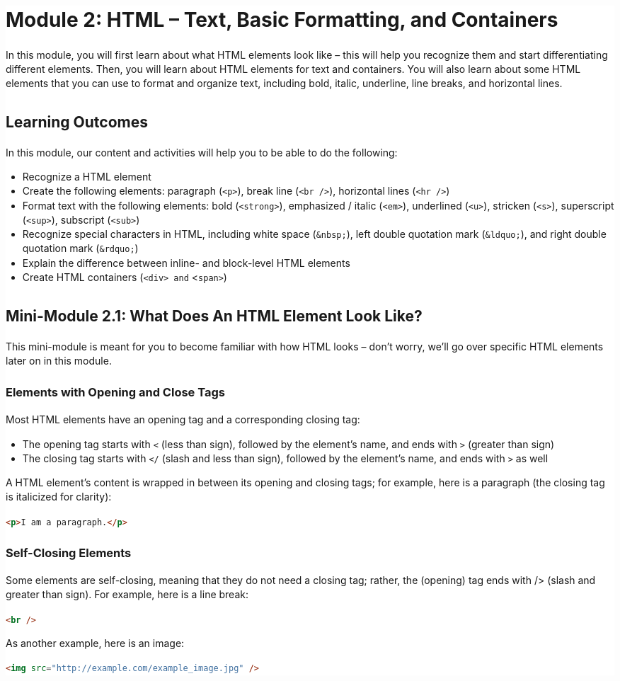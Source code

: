 # Module 2: HTML – Text, Basic Formatting, and Containers

In this module, you will first learn about what HTML elements look like – this will help you recognize them and start differentiating different elements. Then, you will learn about HTML elements for text and containers. You will also learn about some HTML elements that you can use to format and organize text, including bold, italic, underline, line breaks, and horizontal lines.

## Learning Outcomes

In this module, our content and activities will help you to be able to do the following:

- Recognize a HTML element
- Create the following elements: paragraph (`<p>`), break line (`<br />`), horizontal lines (`<hr />`)
- Format text with the following elements: bold (`<strong>`), emphasized / italic (`<em>`), underlined (`<u>`), stricken (`<s>`), superscript (`<sup>`), subscript (`<sub>`)
- Recognize special characters in HTML, including white space (`&nbsp;`), left double quotation mark (`&ldquo;`), and right double quotation mark (`&rdquo;`)
- Explain the difference between inline- and block-level HTML elements
- Create HTML containers (`<div> and` <`span>`)

## Mini-Module 2.1: What Does An HTML Element Look Like?

This mini-module is meant for you to become familiar with how HTML looks – don’t worry, we’ll go over specific HTML elements later on in this module.

### Elements with Opening and Close Tags

Most HTML elements have an opening tag and a corresponding closing tag:

- The opening tag starts with `<` (less than sign), followed by the element’s name, and ends with `>` (greater than sign)
- The closing tag starts with `</` (slash and less than sign), followed by the element’s name, and ends with `>` as well

A HTML element’s content is wrapped in between its opening and closing tags; for example, here is a paragraph (the closing tag is italicized for clarity):

```html
<p>I am a paragraph.</p>
```

### Self-Closing Elements

Some elements are self-closing, meaning that they do not need a closing tag; rather, the (opening) tag ends with /> (slash and greater than sign). For example, here is a line break:

```html
<br />
```

As another example, here is an image:

```html
<img src="http://example.com/example_image.jpg" />
```
